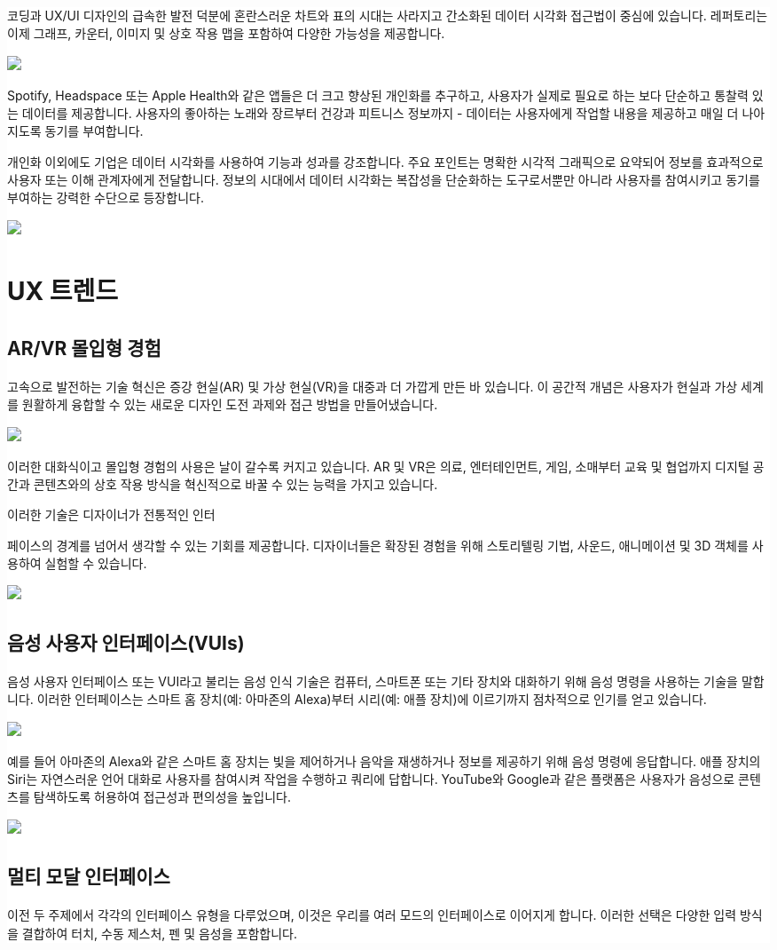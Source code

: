 코딩과 UX/UI 디자인의 급속한 발전 덕분에 혼란스러운 차트와 표의 시대는 사라지고 간소화된 데이터 시각화 접근법이 중심에 있습니다. 레퍼토리는 이제 그래프, 카운터, 이미지 및 상호 작용 맵을 포함하여 다양한 가능성을 제공합니다.

<img src="/assets/img/UX-UI-Design-Trends-2024_10.png" />

Spotify, Headspace 또는 Apple Health와 같은 앱들은 더 크고 향상된 개인화를 추구하고, 사용자가 실제로 필요로 하는 보다 단순하고 통찰력 있는 데이터를 제공합니다. 사용자의 좋아하는 노래와 장르부터 건강과 피트니스 정보까지 - 데이터는 사용자에게 작업할 내용을 제공하고 매일 더 나아지도록 동기를 부여합니다.

개인화 이외에도 기업은 데이터 시각화를 사용하여 기능과 성과를 강조합니다. 주요 포인트는 명확한 시각적 그래픽으로 요약되어 정보를 효과적으로 사용자 또는 이해 관계자에게 전달합니다. 정보의 시대에서 데이터 시각화는 복잡성을 단순화하는 도구로서뿐만 아니라 사용자를 참여시키고 동기를 부여하는 강력한 수단으로 등장합니다.

<div class="content-ad"></div>

<img src="/assets/img/UX-UI-Design-Trends-2024_11.png" />

# UX 트렌드

## AR/VR 몰입형 경험

고속으로 발전하는 기술 혁신은 증강 현실(AR) 및 가상 현실(VR)을 대중과 더 가깝게 만든 바 있습니다. 이 공간적 개념은 사용자가 현실과 가상 세계를 원활하게 융합할 수 있는 새로운 디자인 도전 과제와 접근 방법을 만들어냈습니다.

<img src="/assets/img/UX-UI-Design-Trends-2024_12.png" />

<div class="content-ad"></div>

이러한 대화식이고 몰입형 경험의 사용은 날이 갈수록 커지고 있습니다. AR 및 VR은 의료, 엔터테인먼트, 게임, 소매부터 교육 및 협업까지 디지털 공간과 콘텐츠와의 상호 작용 방식을 혁신적으로 바꿀 수 있는 능력을 가지고 있습니다.

이러한 기술은 디자이너가 전통적인 인터

페이스의 경계를 넘어서 생각할 수 있는 기회를 제공합니다. 디자이너들은 확장된 경험을 위해 스토리텔링 기법, 사운드, 애니메이션 및 3D 객체를 사용하여 실험할 수 있습니다.

<div class="content-ad"></div>

<img src="/assets/img/UX-UI-Design-Trends-2024_13.png" />

## 음성 사용자 인터페이스(VUIs)

음성 사용자 인터페이스 또는 VUI라고 불리는 음성 인식 기술은 컴퓨터, 스마트폰 또는 기타 장치와 대화하기 위해 음성 명령을 사용하는 기술을 말합니다. 이러한 인터페이스는 스마트 홈 장치(예: 아마존의 Alexa)부터 시리(예: 애플 장치)에 이르기까지 점차적으로 인기를 얻고 있습니다.

<img src="https://miro.medium.com/v2/resize:fit:1400/1*qTY_Xc6AF8fBsOHYQf3HUw.gif" />

예를 들어 아마존의 Alexa와 같은 스마트 홈 장치는 빛을 제어하거나 음악을 재생하거나 정보를 제공하기 위해 음성 명령에 응답합니다. 애플 장치의 Siri는 자연스러운 언어 대화로 사용자를 참여시켜 작업을 수행하고 쿼리에 답합니다. YouTube와 Google과 같은 플랫폼은 사용자가 음성으로 콘텐츠를 탐색하도록 허용하여 접근성과 편의성을 높입니다.

<img src="https://miro.medium.com/v2/resize:fit:1400/1*6AJ8H66I8bPXRnjq9SQYNw.gif" />

## 멀티 모달 인터페이스

이전 두 주제에서 각각의 인터페이스 유형을 다루었으며, 이것은 우리를 여러 모드의 인터페이스로 이어지게 합니다. 이러한 선택은 다양한 입력 방식을 결합하여 터치, 수동 제스처, 펜 및 음성을 포함합니다.
